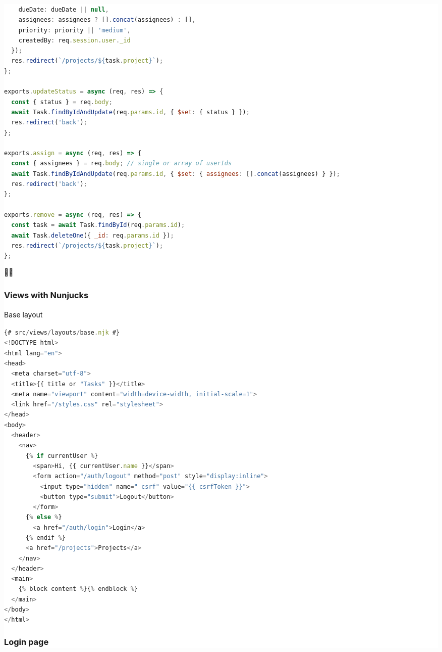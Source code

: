 ```js
    dueDate: dueDate || null,
    assignees: assignees ? [].concat(assignees) : [],
    priority: priority || 'medium',
    createdBy: req.session.user._id
  });
  res.redirect(`/projects/${task.project}`);
};

exports.updateStatus = async (req, res) => {
  const { status } = req.body;
  await Task.findByIdAndUpdate(req.params.id, { $set: { status } });
  res.redirect('back');
};

exports.assign = async (req, res) => {
  const { assignees } = req.body; // single or array of userIds
  await Task.findByIdAndUpdate(req.params.id, { $set: { assignees: [].concat(assignees) } });
  res.redirect('back');
};

exports.remove = async (req, res) => {
  const task = await Task.findById(req.params.id);
  await Task.deleteOne({ _id: req.params.id });
  res.redirect(`/projects/${task.project}`);
};
```


### Views with Nunjucks
Base layout
````js
{# src/views/layouts/base.njk #}
<!DOCTYPE html>
<html lang="en">
<head>
  <meta charset="utf-8">
  <title>{{ title or "Tasks" }}</title>
  <meta name="viewport" content="width=device-width, initial-scale=1">
  <link href="/styles.css" rel="stylesheet">
</head>
<body>
  <header>
    <nav>
      {% if currentUser %}
        <span>Hi, {{ currentUser.name }}</span>
        <form action="/auth/logout" method="post" style="display:inline">
          <input type="hidden" name="_csrf" value="{{ csrfToken }}">
          <button type="submit">Logout</button>
        </form>
      {% else %}
        <a href="/auth/login">Login</a>
      {% endif %}
      <a href="/projects">Projects</a>
    </nav>
  </header>
  <main>
    {% block content %}{% endblock %}
  </main>
</body>
</html>
````
### Login page
````html
````